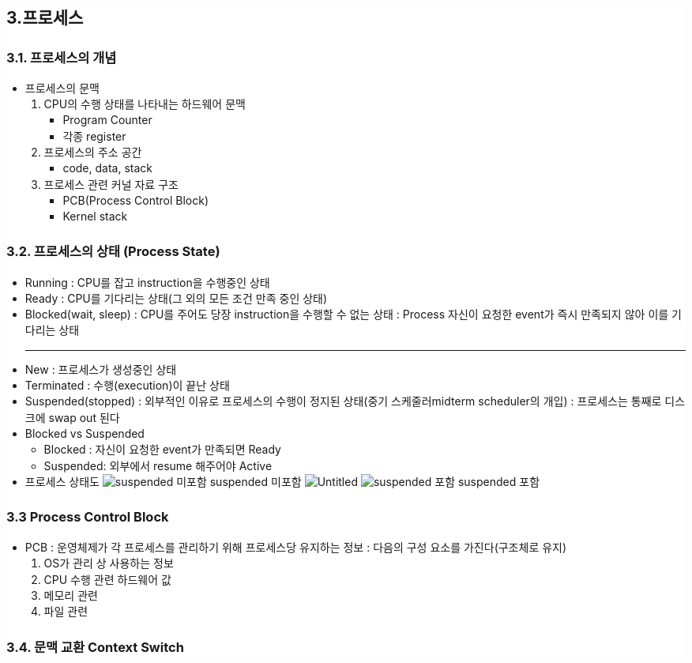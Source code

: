 ## 3.프로세스

### 3.1. 프로세스의 개념

- 프로세스의 문맥
  1. CPU의 수행 상태를 나타내는 하드웨어 문맥
     - Program Counter
     - 각종 register
  2. 프로세스의 주소 공간
     - code, data, stack
  3. 프로세스 관련 커널 자료 구조
     - PCB(Process Control Block)
     - Kernel stack

### 3.2. 프로세스의 상태 (Process State)

- Running : CPU를 잡고 instruction을 수행중인 상태
- Ready : CPU를 기다리는 상태(그 외의 모든 조건 만족 중인 상태)
- Blocked(wait, sleep)
  : CPU를 주어도 당장 instruction을 수행할 수 없는 상태
  : Process 자신이 요청한 event가 즉시 만족되지 않아 이를 기다리는 상태
  ***
- New : 프로세스가 생성중인 상태
- Terminated : 수행(execution)이 끝난 상태
- Suspended(stopped)
  : 외부적인 이유로 프로세스의 수행이 정지된 상태(중기 스케줄러midterm scheduler의 개입)
  : 프로세스는 통째로 디스크에 swap out 된다
- Blocked vs Suspended
  - Blocked : 자신이 요청한 event가 만족되면 Ready
  - Suspended: 외부에서 resume 해주어야 Active
- 프로세스 상태도
  ![suspended 미포함](https://prod-files-secure.s3.us-west-2.amazonaws.com/b1f97dea-c4d4-435b-8524-386503a11889/25644ecf-e95e-465b-82ab-afd48f5175f5/Untitled.png)
  suspended 미포함
  ![Untitled](https://prod-files-secure.s3.us-west-2.amazonaws.com/b1f97dea-c4d4-435b-8524-386503a11889/d5031173-f6c7-4c8f-a85a-93a5a4d5353b/Untitled.png)
  ![suspended 포함](https://prod-files-secure.s3.us-west-2.amazonaws.com/b1f97dea-c4d4-435b-8524-386503a11889/cca8285f-aa96-4da9-9b26-e3e1fdff990c/Untitled.png)
  suspended 포함

### 3.3 Process Control Block

- PCB
  : 운영체제가 각 프로세스를 관리하기 위해 프로세스당 유지하는 정보
  : 다음의 구성 요소를 가진다(구조체로 유지)
  1. OS가 관리 상 사용하는 정보
  2. CPU 수행 관련 하드웨어 값
  3. 메모리 관련
  4. 파일 관련

### 3.4. 문맥 교환 Context Switch

